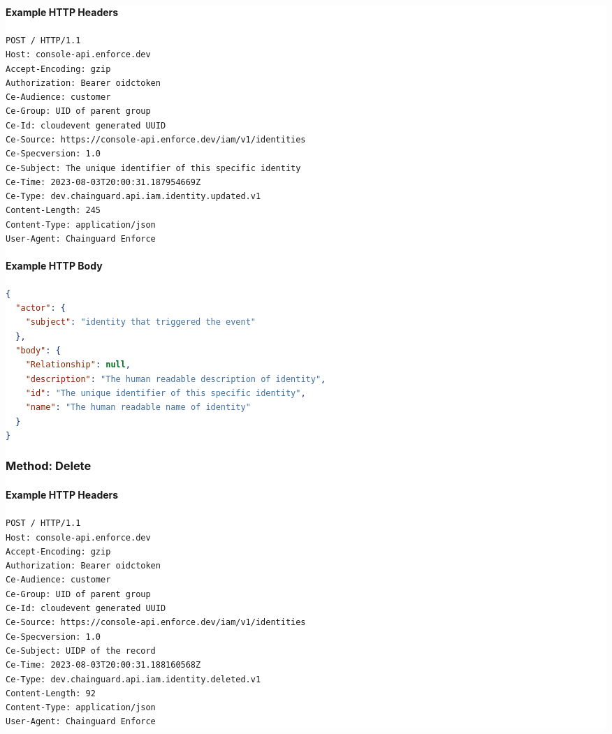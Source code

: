 #### Example HTTP Headers

```
POST / HTTP/1.1
Host: console-api.enforce.dev
Accept-Encoding: gzip
Authorization: Bearer oidctoken
Ce-Audience: customer
Ce-Group: UID of parent group
Ce-Id: cloudevent generated UUID
Ce-Source: https://console-api.enforce.dev/iam/v1/identities
Ce-Specversion: 1.0
Ce-Subject: The unique identifier of this specific identity
Ce-Time: 2023-08-03T20:00:31.187954669Z
Ce-Type: dev.chainguard.api.iam.identity.updated.v1
Content-Length: 245
Content-Type: application/json
User-Agent: Chainguard Enforce

```

#### Example HTTP Body

```json
{
  "actor": {
    "subject": "identity that triggered the event"
  },
  "body": {
    "Relationship": null,
    "description": "The human readable description of identity",
    "id": "The unique identifier of this specific identity",
    "name": "The human readable name of identity"
  }
}
```
### Method: Delete

#### Example HTTP Headers

```
POST / HTTP/1.1
Host: console-api.enforce.dev
Accept-Encoding: gzip
Authorization: Bearer oidctoken
Ce-Audience: customer
Ce-Group: UID of parent group
Ce-Id: cloudevent generated UUID
Ce-Source: https://console-api.enforce.dev/iam/v1/identities
Ce-Specversion: 1.0
Ce-Subject: UIDP of the record
Ce-Time: 2023-08-03T20:00:31.188160568Z
Ce-Type: dev.chainguard.api.iam.identity.deleted.v1
Content-Length: 92
Content-Type: application/json
User-Agent: Chainguard Enforce

```
